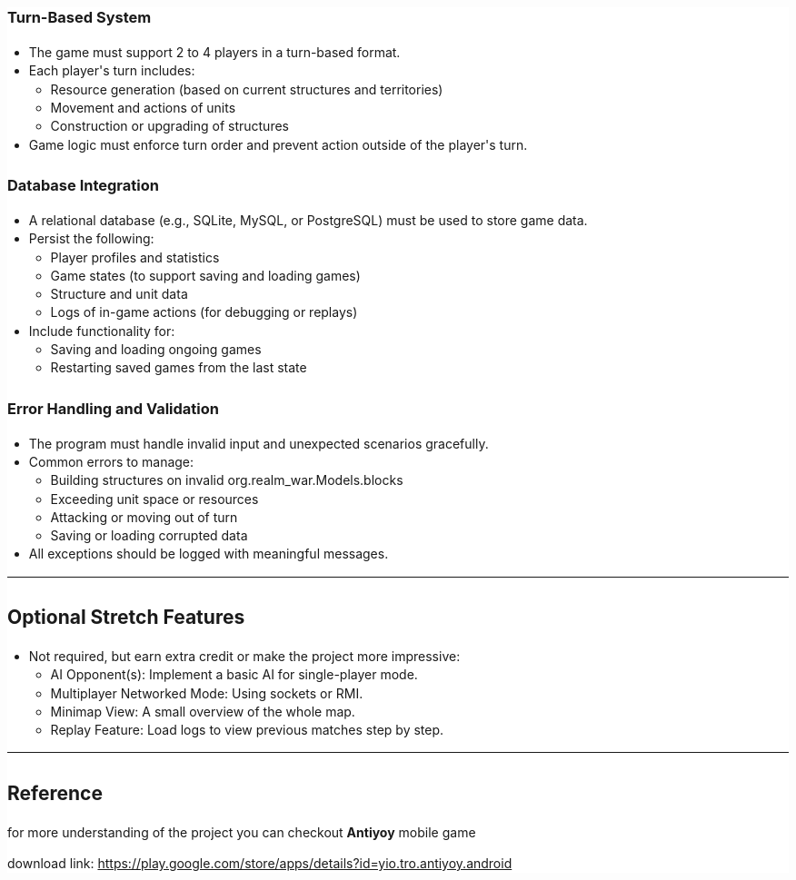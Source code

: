 ### **Turn-Based System**
- The game must support 2 to 4 players in a turn-based format.
- Each player's turn includes:
  - Resource generation (based on current structures and territories)
  - Movement and actions of units
  - Construction or upgrading of structures
- Game logic must enforce turn order and prevent action outside of the player's turn.

### **Database Integration**
- A relational database (e.g., SQLite, MySQL, or PostgreSQL) must be used to store game data.
- Persist the following:
  - Player profiles and statistics
  - Game states (to support saving and loading games)
  - Structure and unit data
  - Logs of in-game actions (for debugging or replays)
- Include functionality for:
  - Saving and loading ongoing games
  - Restarting saved games from the last state

### **Error Handling and Validation**
- The program must handle invalid input and unexpected scenarios gracefully.
- Common errors to manage:
  - Building structures on invalid org.realm_war.Models.blocks
  - Exceeding unit space or resources
  - Attacking or moving out of turn
  - Saving or loading corrupted data
- All exceptions should be logged with meaningful messages.

---

## **Optional Stretch Features**
- Not required, but earn extra credit or make the project more impressive:
  - AI Opponent(s): Implement a basic AI for single-player mode.
  - Multiplayer Networked Mode: Using sockets or RMI.
  - Minimap View: A small overview of the whole map.
  - Replay Feature: Load logs to view previous matches step by step.

---

## **Reference**
for more understanding of the project you can checkout **Antiyoy** mobile game

download link: https://play.google.com/store/apps/details?id=yio.tro.antiyoy.android
